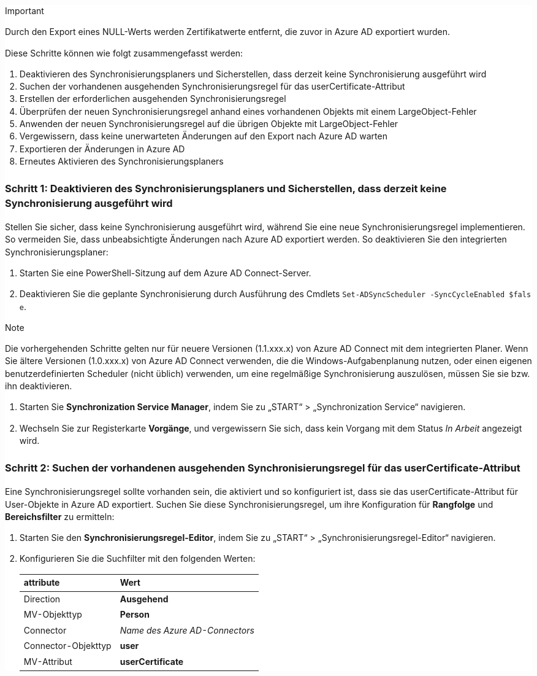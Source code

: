 > [!IMPORTANT]
> Durch den Export eines NULL-Werts werden Zertifikatwerte entfernt, die zuvor in Azure AD exportiert wurden.

Diese Schritte können wie folgt zusammengefasst werden:

1. Deaktivieren des Synchronisierungsplaners und Sicherstellen, dass derzeit keine Synchronisierung ausgeführt wird
3. Suchen der vorhandenen ausgehenden Synchronisierungsregel für das userCertificate-Attribut
4. Erstellen der erforderlichen ausgehenden Synchronisierungsregel
5. Überprüfen der neuen Synchronisierungsregel anhand eines vorhandenen Objekts mit einem LargeObject-Fehler
6. Anwenden der neuen Synchronisierungsregel auf die übrigen Objekte mit LargeObject-Fehler
7. Vergewissern, dass keine unerwarteten Änderungen auf den Export nach Azure AD warten
8. Exportieren der Änderungen in Azure AD
9. Erneutes Aktivieren des Synchronisierungsplaners

### <a name="step-1-disable-sync-scheduler-and-verify-there-is-no-synchronization-in-progress"></a>Schritt 1: Deaktivieren des Synchronisierungsplaners und Sicherstellen, dass derzeit keine Synchronisierung ausgeführt wird
Stellen Sie sicher, dass keine Synchronisierung ausgeführt wird, während Sie eine neue Synchronisierungsregel implementieren. So vermeiden Sie, dass unbeabsichtigte Änderungen nach Azure AD exportiert werden. So deaktivieren Sie den integrierten Synchronisierungsplaner:
1. Starten Sie eine PowerShell-Sitzung auf dem Azure AD Connect-Server.

2. Deaktivieren Sie die geplante Synchronisierung durch Ausführung des Cmdlets `Set-ADSyncScheduler -SyncCycleEnabled $false`.

> [!Note]
> Die vorhergehenden Schritte gelten nur für neuere Versionen (1.1.xxx.x) von Azure AD Connect mit dem integrierten Planer. Wenn Sie ältere Versionen (1.0.xxx.x) von Azure AD Connect verwenden, die die Windows-Aufgabenplanung nutzen, oder einen eigenen benutzerdefinierten Scheduler (nicht üblich) verwenden, um eine regelmäßige Synchronisierung auszulösen, müssen Sie sie bzw. ihn deaktivieren.

1. Starten Sie **Synchronization Service Manager**, indem Sie zu „START“ > „Synchronization Service“ navigieren.

1. Wechseln Sie zur Registerkarte **Vorgänge**, und vergewissern Sie sich, dass kein Vorgang mit dem Status *In Arbeit* angezeigt wird.

### <a name="step-2-find-the-existing-outbound-sync-rule-for-usercertificate-attribute"></a>Schritt 2: Suchen der vorhandenen ausgehenden Synchronisierungsregel für das userCertificate-Attribut
Eine Synchronisierungsregel sollte vorhanden sein, die aktiviert und so konfiguriert ist, dass sie das userCertificate-Attribut für User-Objekte in Azure AD exportiert. Suchen Sie diese Synchronisierungsregel, um ihre Konfiguration für **Rangfolge** und **Bereichsfilter** zu ermitteln:

1. Starten Sie den **Synchronisierungsregel-Editor**, indem Sie zu „START“ > „Synchronisierungsregel-Editor“ navigieren.

2. Konfigurieren Sie die Suchfilter mit den folgenden Werten:

    | attribute | Wert |
    | --- | --- |
    | Direction |**Ausgehend** |
    | MV-Objekttyp |**Person** |
    | Connector |*Name des Azure AD-Connectors* |
    | Connector-Objekttyp |**user** |
    | MV-Attribut |**userCertificate** |

